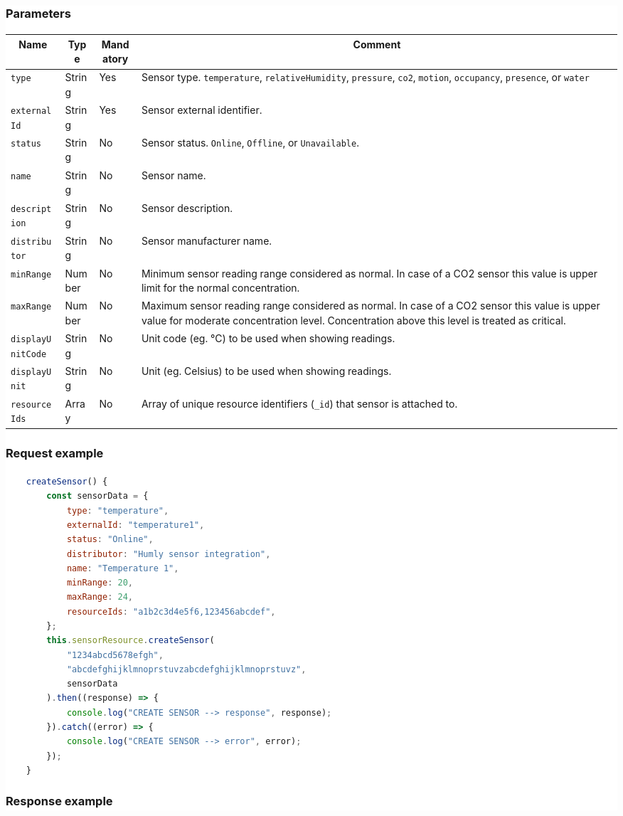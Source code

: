 ### Parameters

| Name               | Type    | Mandatory | Comment |
| ------------------ | ------- | --------- | ------- |
| `type`             | String  | Yes       | Sensor type. `temperature`, `relativeHumidity`, `pressure`, `co2`, `motion`, `occupancy`, `presence`, or `water` |
| `externalId`       | String  | Yes       | Sensor external identifier. |
| `status`           | String  | No        | Sensor status. `Online`, `Offline`, or `Unavailable`. |
| `name`             | String  | No        | Sensor name. |
| `description`      | String  | No        | Sensor description. |
| `distributor`      | String  | No        | Sensor manufacturer name. |
| `minRange`         | Number  | No        | Minimum sensor reading range considered as normal. In case of a CO2 sensor this value is upper limit for the normal concentration. |
| `maxRange`         | Number  | No        | Maximum sensor reading range considered as normal. In case of a CO2 sensor this value is upper value for moderate concentration level. Concentration above this level is treated as critical. |
| `displayUnitCode`  | String  | No        |  Unit code (eg. °C) to be used when showing readings. |
| `displayUnit`      | String  | No        | Unit (eg. Celsius) to be used when showing readings. |
| `resourceIds`      | Array   | No        | Array of unique resource identifiers (`_id`) that sensor is attached to. |

### Request example

```js
    createSensor() {
        const sensorData = {
            type: "temperature",
            externalId: "temperature1",
            status: "Online",
            distributor: "Humly sensor integration",
            name: "Temperature 1",
            minRange: 20,
            maxRange: 24,
            resourceIds: "a1b2c3d4e5f6,123456abcdef",
        };
        this.sensorResource.createSensor(
            "1234abcd5678efgh",
            "abcdefghijklmnoprstuvzabcdefghijklmnoprstuvz",
            sensorData
        ).then((response) => {
            console.log("CREATE SENSOR --> response", response);
        }).catch((error) => {
            console.log("CREATE SENSOR --> error", error);
        });
    }

```

### Response example
